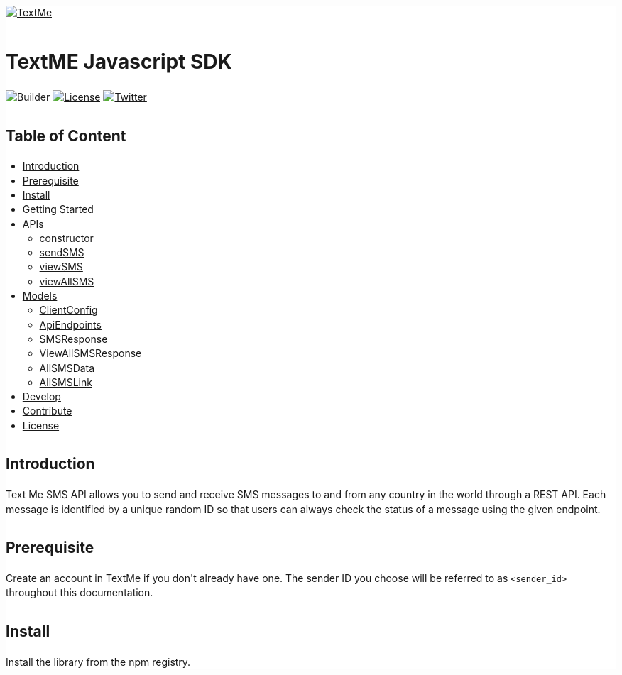 [![TextMe](https://portal.textme.lk/images/logo/ab25c4ade8c582f8896dad64c6ab258f.png)](https://portal.textme.lk)

# TextME Javascript SDK

![Builder](https://github.com/Iconicto/textme-js-sdk/workflows/Builder/badge.svg)
[![License](https://img.shields.io/badge/License-Apache%202.0-blue.svg)](https://github.com/Iconicto/textme-js-sdk/blob/master/LICENCE)
[![Twitter](https://img.shields.io/twitter/follow/Iconicto.svg?style=social&label=Follow)](https://twitter.com/tikirimaarie)


## Table of Content

- [Introduction](#introduction)
- [Prerequisite](#prerequisite)
- [Install](#install)
- [Getting Started](#getting-started)
- [APIs](#apis)
  - [constructor](#constructor)
  - [sendSMS](#sendSMS)
  - [viewSMS](#viewSMS)
  - [viewAllSMS](#viewAllSMS)
- [Models](#models)
  - [ClientConfig](#ClientConfig)
  - [ApiEndpoints](#ApiEndpoints)
  - [SMSResponse](#SMSResponse)
  - [ViewAllSMSResponse](#ViewAllSMSResponse)
  - [AllSMSData](#AllSMSData)
  - [AllSMSLink](#AllSMSLink)
- [Develop](#develop)
- [Contribute](#contribute)
- [License](#license)

## Introduction

Text Me SMS API allows you to send and receive SMS messages to and from any country in the world through a REST API. Each message is identified by a unique random ID so that users can always check the status of a message using the given endpoint.

## Prerequisite

Create an account in [TextMe](http://portal.textme.lk/) if you don't already have one. The sender ID you choose will be referred to as `<sender_id>` throughout this documentation.

## Install


Install the library from the npm registry.
